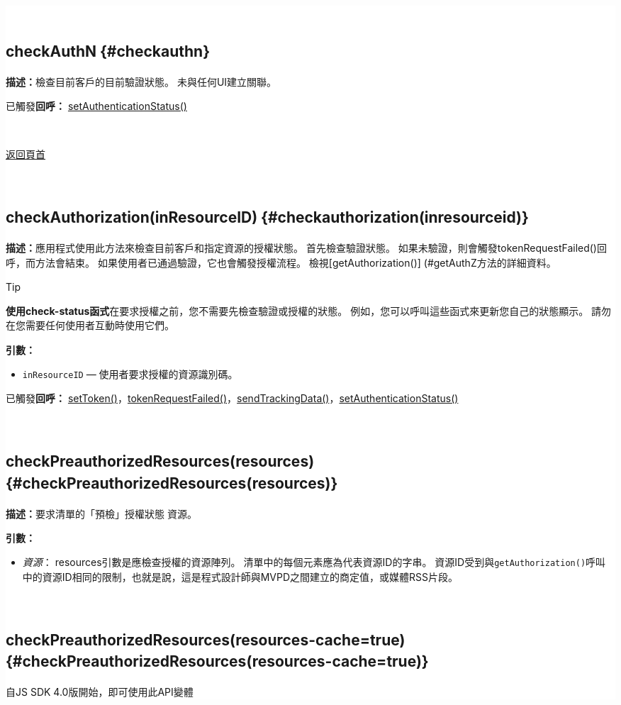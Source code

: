 </br>

## checkAuthN {#checkauthn}

**描述：**&#x200B;檢查目前客戶的目前驗證狀態。  未與任何UI建立關聯。

已觸發&#x200B;**回呼：** [setAuthenticationStatus()](#setauthenticationstatusisauthenticated-errorcode)

</br>

[返回頁首](#top)

</br>

## checkAuthorization(inResourceID) {#checkauthorization(inresourceid)}

**描述：**&#x200B;應用程式使用此方法來檢查目前客戶和指定資源的授權狀態。 首先檢查驗證狀態。 如果未驗證，則會觸發tokenRequestFailed()回呼，而方法會結束。 如果使用者已通過驗證，它也會觸發授權流程。 檢視[getAuthorization()] (#getAuthZ方法的詳細資料。

>[!TIP]
>
> **使用check-status函式**&#x200B;在要求授權之前，您不需要先檢查驗證或授權的狀態。 例如，您可以呼叫這些函式來更新您自己的狀態顯示。 請勿在您需要任何使用者互動時使用它們。

**引數：**

- `inResourceID` — 使用者要求授權的資源識別碼。


已觸發&#x200B;**回呼：**
[setToken()](#settokeninrequestedresourceid-intoken-settokeninrequestedresourceidintoken)，[tokenRequestFailed()](#tokenrequestfailedinrequestedresourceid-inrequesterrorcode-inrequestdetailederrormessage-tokenrequestfailedinrequestedresourceidinrequesterrorcodeinrequestdetailederrormessage)，[sendTrackingData()](#sendtrackingdatatrackingeventtype-trackingdata-sendtrackingdatatrackingeventtypetrackingdata)，[setAuthenticationStatus()](#setauthenticationstatusisauthenticated-errorcode)

</br>

## checkPreauthorizedResources(resources) {#checkPreauthorizedResources(resources)}

**描述：**&#x200B;要求清單的「預檢」授權狀態
資源。

**引數：**

- *資源*： resources引數是應檢查授權的資源陣列。 清單中的每個元素應為代表資源ID的字串。 資源ID受到與`getAuthorization()`呼叫中的資源ID相同的限制，也就是說，這是程式設計師與MVPD之間建立的商定值，或媒體RSS片段。

</br>

## checkPreauthorizedResources(resources-cache=true) {#checkPreauthorizedResources(resources-cache=true)}

自JS SDK 4.0版開始，即可使用此API變體

